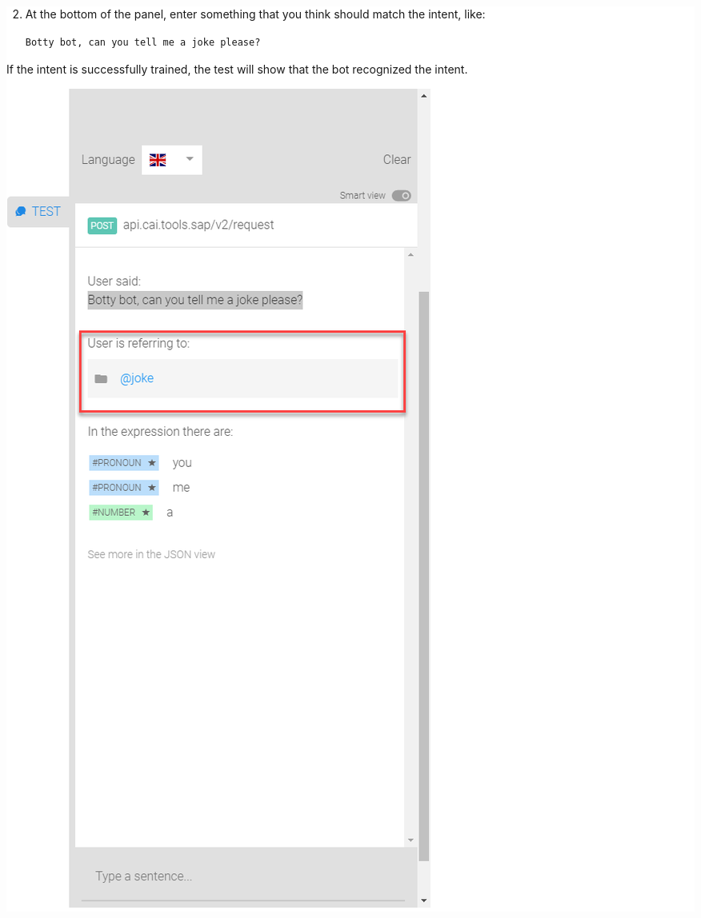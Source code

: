2. At the bottom of the panel, enter something that you think should match the intent, like:

    ```Text
    Botty bot, can you tell me a joke please?
    ```

If the intent is successfully trained, the test will show that the bot recognized the intent.

![Successful test](Test.png)
